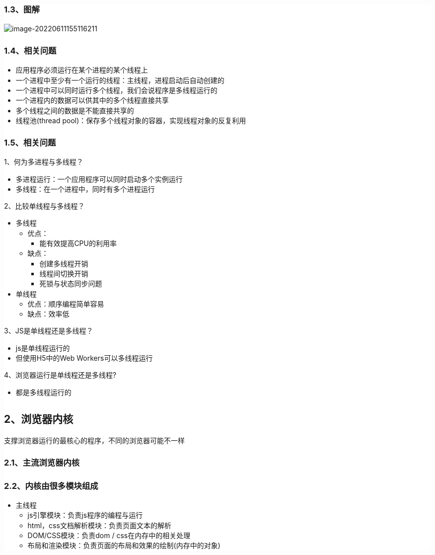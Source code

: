 ### 1.3、图解

![image-20220611155116211](截图\进程图解)

### 1.4、相关问题

- 应用程序必须运行在某个进程的某个线程上
- 一个进程中至少有一个运行的线程：主线程，进程启动后自动创建的
- 一个进程中可以同时运行多个线程，我们会说程序是多线程运行的
- 一个进程内的数据可以供其中的多个线程直接共享
- 多个线程之间的数据是不能直接共享的
- 线程池(thread pool)：保存多个线程对象的容器，实现线程对象的反复利用

### 1.5、相关问题

1、何为多进程与多线程？

- 多进程运行：一个应用程序可以同时启动多个实例运行
- 多线程：在一个进程中，同时有多个进程运行

2、比较单线程与多线程？

- 多线程
  - 优点：
    - 能有效提高CPU的利用率
  - 缺点：
    - 创建多线程开销
    - 线程间切换开销
    - 死锁与状态同步问题
- 单线程
  - 优点：顺序编程简单容易
  - 缺点：效率低

3、JS是单线程还是多线程？

- js是单线程运行的
- 但使用H5中的Web Workers可以多线程运行

4、浏览器运行是单线程还是多线程?

- 都是多线程运行的

## 2、浏览器内核

支撑浏览器运行的最核心的程序，不同的浏览器可能不一样

### 2.1、主流浏览器内核

### 2.2、内核由很多模块组成

- 主线程
  - js引擎模块：负责js程序的编程与运行
  - html，css文档解析模块：负责页面文本的解析
  - DOM/CSS模块：负责dom / css在内存中的相关处理
  - 布局和渲染模块：负责页面的布局和效果的绘制(内存中的对象)
